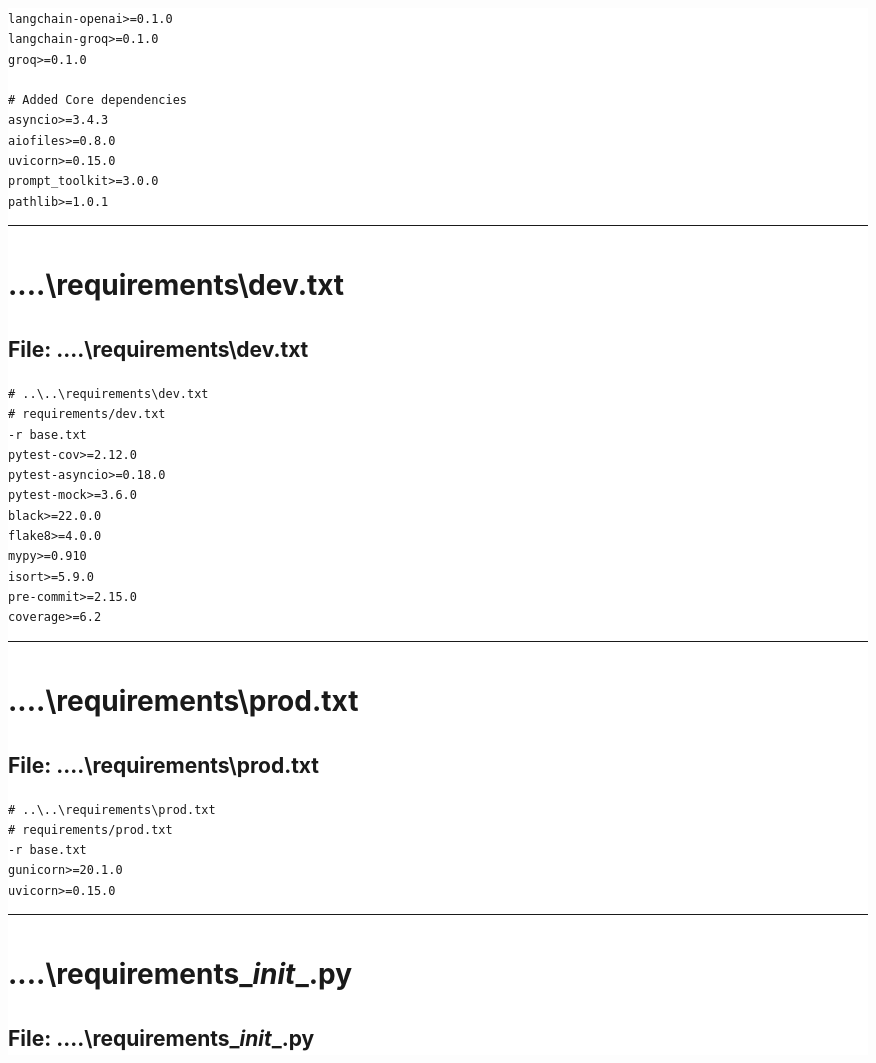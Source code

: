 ```txt
langchain-openai>=0.1.0
langchain-groq>=0.1.0
groq>=0.1.0

# Added Core dependencies
asyncio>=3.4.3
aiofiles>=0.8.0
uvicorn>=0.15.0
prompt_toolkit>=3.0.0
pathlib>=1.0.1
```

---

# ..\..\requirements\dev.txt
## File: ..\..\requirements\dev.txt

```txt
# ..\..\requirements\dev.txt
# requirements/dev.txt
-r base.txt
pytest-cov>=2.12.0
pytest-asyncio>=0.18.0
pytest-mock>=3.6.0
black>=22.0.0
flake8>=4.0.0
mypy>=0.910
isort>=5.9.0
pre-commit>=2.15.0
coverage>=6.2
```

---

# ..\..\requirements\prod.txt
## File: ..\..\requirements\prod.txt

```txt
# ..\..\requirements\prod.txt
# requirements/prod.txt
-r base.txt
gunicorn>=20.1.0
uvicorn>=0.15.0
```

---

# ..\..\requirements\__init__.py
## File: ..\..\requirements\__init__.py
